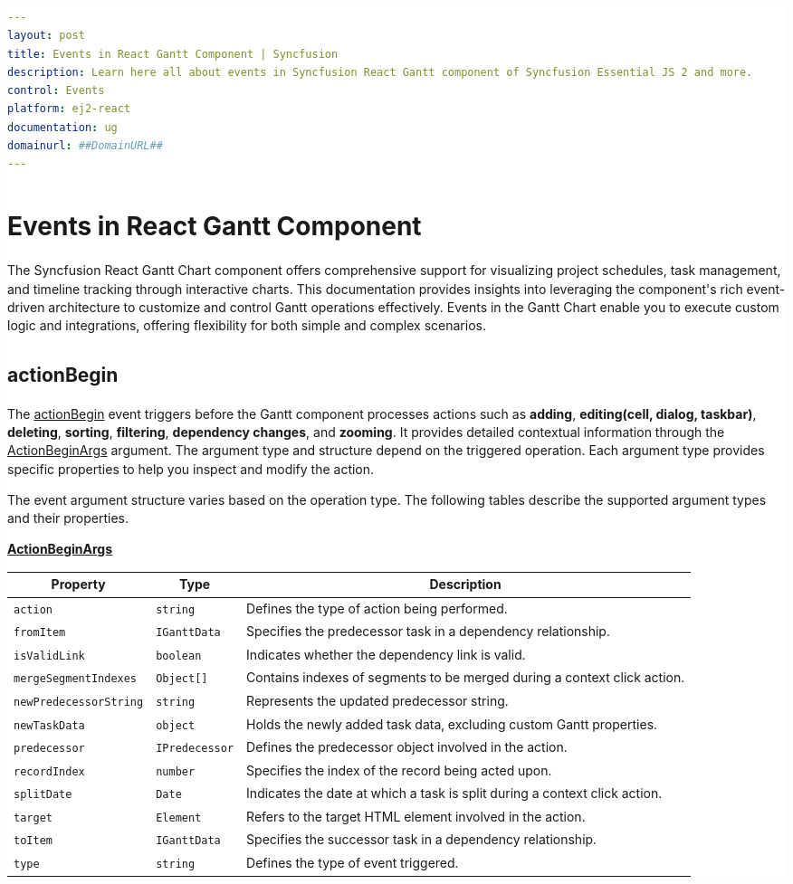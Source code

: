 ```yaml
---
layout: post
title: Events in React Gantt Component | Syncfusion
description: Learn here all about events in Syncfusion React Gantt component of Syncfusion Essential JS 2 and more.
control: Events
platform: ej2-react
documentation: ug
domainurl: ##DomainURL##
---
```


# Events in React Gantt Component

The Syncfusion React Gantt Chart component offers comprehensive support for visualizing project schedules, task management, and timeline tracking through interactive charts. This documentation provides insights into leveraging the component's rich event-driven architecture to customize and control Gantt operations effectively. Events in the Gantt Chart enable you to execute custom logic and integrations, offering flexibility for both simple and complex scenarios.

## actionBegin

The [actionBegin](https://ej2.syncfusion.com/react/documentation/api/gantt/#actionbegin) event triggers before the Gantt component processes actions such as **adding**, **editing(cell, dialog, taskbar)**, **deleting**, **sorting**, **filtering**, **dependency changes**, and **zooming**. It provides detailed contextual information through the [ActionBeginArgs](https://ej2.syncfusion.com/react/documentation/api/gantt/actionBeginArgs/) argument. The argument type and structure depend on the triggered operation. Each argument type provides specific properties to help you inspect and modify the action.

The event argument structure varies based on the operation type. The following tables describe the supported argument types and their properties.

**[ActionBeginArgs](https://ej2.syncfusion.com/react/documentation/api/gantt/actionBeginArgs/)**

| **Property**             | **Type**       | **Description** |
|--------------------------|----------------|-----------------|
| `action`                | `string`       | Defines the type of action being performed. |
| `fromItem`              | `IGanttData`   | Specifies the predecessor task in a dependency relationship. |
| `isValidLink`           | `boolean`      | Indicates whether the dependency link is valid. |
| `mergeSegmentIndexes`   | `Object[]`     | Contains indexes of segments to be merged during a context click action. |
| `newPredecessorString`  | `string`       | Represents the updated predecessor string. |
| `newTaskData`           | `object`       | Holds the newly added task data, excluding custom Gantt properties. |
| `predecessor`           | `IPredecessor` | Defines the predecessor object involved in the action. |
| `recordIndex`           | `number`       | Specifies the index of the record being acted upon. |
| `splitDate`             | `Date`         | Indicates the date at which a task is split during a context click action. |
| `target`                | `Element`      | Refers to the target HTML element involved in the action. |
| `toItem`                | `IGanttData`   | Specifies the successor task in a dependency relationship. |
| `type`                  | `string`       | Defines the type of event triggered. |
